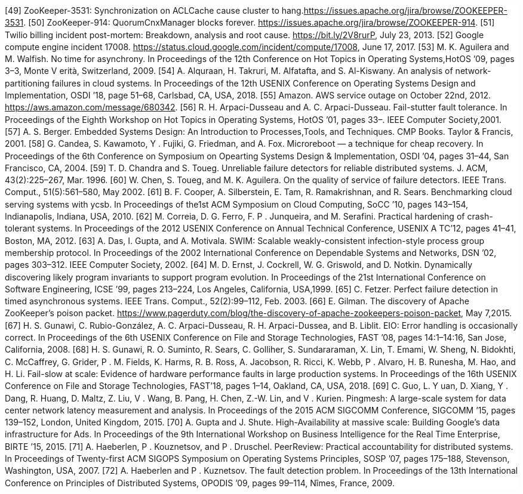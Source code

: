 
[49] ZooKeeper-3531: Synchronization on ACLCache cause cluster to hang.https://issues.apache.org/jira/browse/ZOOKEEPER-3531.
[50] ZooKeeper-914: QuorumCnxManager blocks forever. https://issues.apache.org/jira/browse/ZOOKEEPER-914.
[51] Twilio billing incident post-mortem: Breakdown, analysis and root cause. https://bit.ly/2V8rurP, July 23, 2013.
[52] Google compute engine incident 17008. https://status.cloud.google.com/incident/compute/17008, June 17, 2017.
[53] M. K. Aguilera and M. Walfish. No time for asynchrony. In Proceedings of the 12th Conference on Hot Topics in Operating Systems,HotOS ’09, pages 3–3, Monte V erità, Switzerland, 2009.
[54] A. Alquraan, H. Takruri, M. Alfatafta, and S. Al-Kiswany. An analysis of network-partitioning failures in cloud systems. In Proceedings of the 12th USENIX Conference on Operating Systems Design and Implementation, OSDI ’18, page 51–68, Carlsbad, CA, USA, 2018.
[55] Amazon. AWS service outage on October 22nd, 2012. https://aws.amazon.com/message/680342.
[56] R. H. Arpaci-Dusseau and A. C. Arpaci-Dusseau. Fail-stutter fault tolerance. In Proceedings of the Eighth Workshop on Hot Topics in Operating Systems, HotOS ’01, pages 33–. IEEE Computer Society,2001.
[57] A. S. Berger. Embedded Systems Design: An Introduction to Processes,Tools, and Techniques. CMP Books. Taylor & Francis, 2001.
[58] G. Candea, S. Kawamoto, Y . Fujiki, G. Friedman, and A. Fox. Microreboot — a technique for cheap recovery. In Proceedings of the 6th Conference on Symposium on Opearting Systems Design & Implementation, OSDI ’04, pages 31–44, San Francisco, CA, 2004.
[59] T. D. Chandra and S. Toueg. Unreliable failure detectors for reliable distributed systems. J. ACM, 43(2):225–267, Mar. 1996.
[60] W. Chen, S. Toueg, and M. K. Aguilera. On the quality of service of failure detectors. IEEE Trans. Comput., 51(5):561–580, May 2002.
[61] B. F. Cooper, A. Silberstein, E. Tam, R. Ramakrishnan, and R. Sears. Benchmarking cloud serving systems with ycsb. In Proceedings of the1st ACM Symposium on Cloud Computing, SoCC ’10, pages 143–154, Indianapolis, Indiana, USA, 2010.
[62] M. Correia, D. G. Ferro, F. P . Junqueira, and M. Serafini. Practical hardening of crash-tolerant systems. In Proceedings of the 2012 USENIX Conference on Annual Technical Conference, USENIX A TC’12, pages 41–41, Boston, MA, 2012.
[63] A. Das, I. Gupta, and A. Motivala. SWIM: Scalable weakly-consistent infection-style process group membership protocol. In Proceedings of the 2002 International Conference on Dependable Systems and Networks, DSN ’02, pages 303–312. IEEE Computer Society, 2002.
[64] M. D. Ernst, J. Cockrell, W. G. Griswold, and D. Notkin. Dynamically discovering likely program invariants to support program evolution. In Proceedings of the 21st International Conference on Software Engineering, ICSE ’99, pages 213–224, Los Angeles, California, USA,1999.
[65] C. Fetzer. Perfect failure detection in timed asynchronous systems. IEEE Trans. Comput., 52(2):99–112, Feb. 2003.
[66] E. Gilman. The discovery of Apache ZooKeeper’s poison packet. https://www.pagerduty.com/blog/the-discovery-of-apache-zookeepers-poison-packet, May 7,2015.
[67] H. S. Gunawi, C. Rubio-González, A. C. Arpaci-Dusseau, R. H. Arpaci-Dussea, and B. Liblit. EIO: Error handling is occasionally correct. In Proceedings of the 6th USENIX Conference on File and Storage Technologies, FAST ’08, pages 14:1–14:16, San Jose, California, 2008.
 [68] H. S. Gunawi, R. O. Suminto, R. Sears, C. Golliher, S. Sundararaman, X. Lin, T. Emami, W. Sheng, N. Bidokhti, C. McCaffrey, G. Grider, P . M. Fields, K. Harms, R. B. Ross, A. Jacobson, R. Ricci, K. Webb, P . Alvaro, H. B. Runesha, M. Hao, and H. Li. Fail-slow at scale: Evidence of hardware performance faults in large production systems. In Proceedings of the 16th USENIX Conference on File and Storage Technologies, FAST’18, pages 1–14, Oakland, CA, USA, 2018.
[69] C. Guo, L. Y uan, D. Xiang, Y . Dang, R. Huang, D. Maltz, Z. Liu, V . Wang, B. Pang, H. Chen, Z.-W. Lin, and V . Kurien. Pingmesh: A large-scale system for data center network latency measurement and analysis. In Proceedings of the 2015 ACM SIGCOMM Conference, SIGCOMM ’15, pages 139–152, London, United Kingdom, 2015.
[70] A. Gupta and J. Shute. High-Availability at massive scale: Building Google’s data infrastructure for Ads. In Proceedings of the 9th International Workshop on Business Intelligence for the Real Time Enterprise, BIRTE ’15, 2015.
[71] A. Haeberlen, P . Kouznetsov, and P . Druschel. PeerReview: Practical accountability for distributed systems. In Proceedings of Twenty-first ACM SIGOPS Symposium on Operating Systems Principles, SOSP ’07, pages 175–188, Stevenson, Washington, USA, 2007.
[72] A. Haeberlen and P . Kuznetsov. The fault detection problem. In Proceedings of the 13th International Conference on Principles of Distributed Systems, OPODIS ’09, pages 99–114, Nîmes, France, 2009.